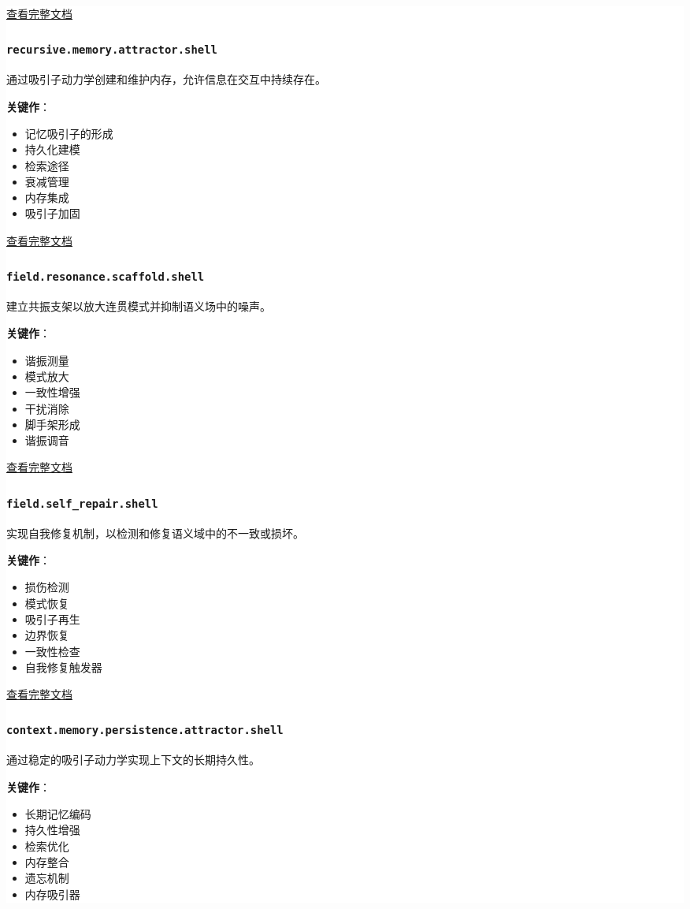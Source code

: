 [查看完整文档](./shells/recursive.emergence.shell.md)

### `recursive.memory.attractor.shell`

通过吸引子动力学创建和维护内存，允许信息在交互中持续存在。

**关键作**：
- 记忆吸引子的形成
- 持久化建模
- 检索途径
- 衰减管理
- 内存集成
- 吸引子加固

[查看完整文档](./shells/recursive.memory.attractor.shell.md)

### `field.resonance.scaffold.shell`

建立共振支架以放大连贯模式并抑制语义场中的噪声。

**关键作**：
- 谐振测量
- 模式放大
- 一致性增强
- 干扰消除
- 脚手架形成
- 谐振调音

[查看完整文档](./shells/field.resonance.scaffold.shell.md)

### `field.self_repair.shell`

实现自我修复机制，以检测和修复语义域中的不一致或损坏。

**关键作**：
- 损伤检测
- 模式恢复
- 吸引子再生
- 边界恢复
- 一致性检查
- 自我修复触发器

[查看完整文档](./shells/field.self_repair.shell.md)

### `context.memory.persistence.attractor.shell`

通过稳定的吸引子动力学实现上下文的长期持久性。

**关键作**：
- 长期记忆编码
- 持久性增强
- 检索优化
- 内存整合
- 遗忘机制
- 内存吸引器
